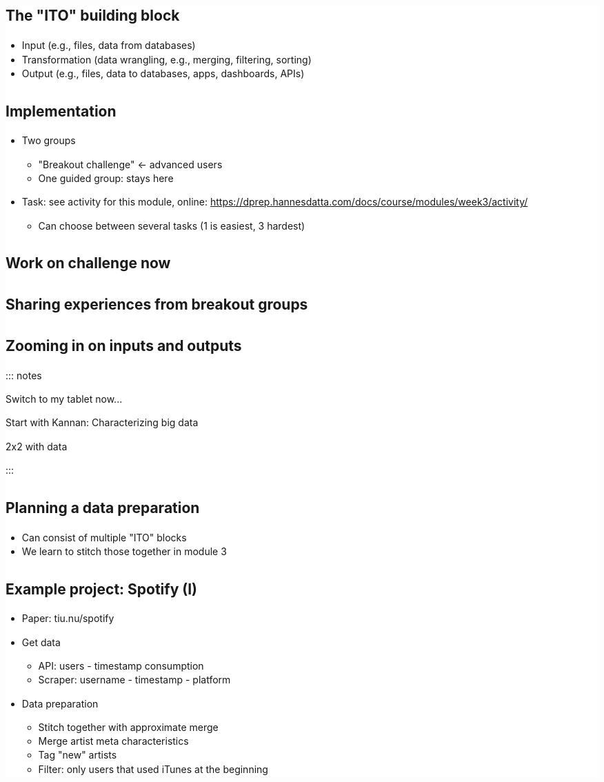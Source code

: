 ## The "ITO" building block

- Input (e.g., files, data from databases)
- Transformation (data wrangling, e.g., merging, filtering, sorting)
- Output (e.g., files, data to databases, apps, dashboards, APIs)

## Implementation

- Two groups
  - "Breakout challenge" <- advanced users
  - One guided group: stays here

- Task: see activity for this module, online: https://dprep.hannesdatta.com/docs/course/modules/week3/activity/
  - Can choose between several tasks (1 is easiest, 3 hardest)

## Work on challenge now

## Sharing experiences from breakout groups

## Zooming in on inputs and outputs

::: notes

Switch to my tablet now...


Start with Kannan: Characterizing big data

2x2 with data

:::


## Planning a data preparation

- Can consist of multiple "ITO" blocks
- We learn to stitch those together in module 3

## Example project: Spotify (I)

- Paper: tiu.nu/spotify

- Get data
  - API: users - timestamp consumption
  - Scraper: username - timestamp - platform
- Data preparation
  - Stitch together with approximate merge
  - Merge artist meta characteristics
  - Tag "new" artists
  - Filter: only users that used iTunes at the beginning

